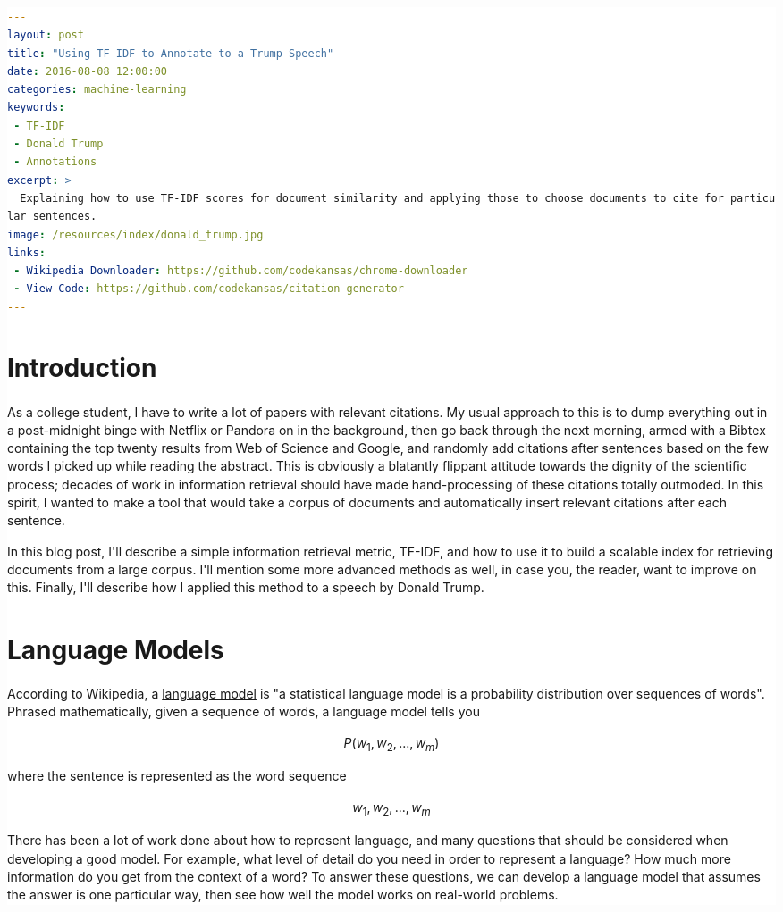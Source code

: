 ```yaml
---
layout: post
title: "Using TF-IDF to Annotate to a Trump Speech"
date: 2016-08-08 12:00:00
categories: machine-learning
keywords:
 - TF-IDF
 - Donald Trump
 - Annotations
excerpt: >
  Explaining how to use TF-IDF scores for document similarity and applying those to choose documents to cite for particular sentences.
image: /resources/index/donald_trump.jpg
links:
 - Wikipedia Downloader: https://github.com/codekansas/chrome-downloader
 - View Code: https://github.com/codekansas/citation-generator
---
```


# Introduction

As a college student, I have to write a lot of papers with relevant citations. My usual approach to this is to dump everything out in a post-midnight binge with Netflix or Pandora on in the background, then go back through the next morning, armed with a Bibtex containing the top twenty results from Web of Science and Google, and randomly add citations after sentences based on the few words I picked up while reading the abstract. This is obviously a blatantly flippant attitude towards the dignity of the scientific process; decades of work in information retrieval should have made hand-processing of these citations totally outmoded. In this spirit, I wanted to make a tool that would take a corpus of documents and automatically insert relevant citations after each sentence.

In this blog post, I'll describe a simple information retrieval metric, TF-IDF, and how to use it to build a scalable index for retrieving documents from a large corpus. I'll mention some more advanced methods as well, in case you, the reader, want to improve on this. Finally, I'll describe how I applied this method to a speech by Donald Trump.

# Language Models

According to Wikipedia, a [language model][language-model-wiki] is "a statistical language model is a probability distribution over sequences of words". Phrased mathematically, given a sequence of words, a
language model tells you

$$P(w_1, w_2, ..., w_m)$$

where the sentence is represented as the word sequence

$$w_1, w_2, ..., w_m$$

There has been a lot of work done about how to represent language, and many questions that should be considered when developing a good model. For example, what level of detail do you need in order to represent a language? How much more information do you get from the context of a word? To answer these questions, we can develop a language model that assumes the answer is one particular way, then see how well the model works on real-world problems.


[trump-speech]: http://www.politico.com/story/2016/07/full-transcript-donald-trump-nomination-acceptance-speech-at-rnc-225974
[colbert-correspondents]: https://www.youtube.com/watch?v=2X93u3anTco
[wikicorpus]: http://www.cs.upc.edu/~nlp/wikicorpus/
[chrome-extension]: https://github.com/codekansas/chrome-downloader
[language-model-wiki]: https://en.wikipedia.org/wiki/Language_model
[bm25]: https://en.wikipedia.org/wiki/Okapi_BM25
[lda]: https://en.wikipedia.org/wiki/Latent_Dirichlet_allocation
[lsi]: https://en.wikipedia.org/wiki/Latent_semantic_analysis
[github-repo]: https://github.com/codekansas/citation-generator